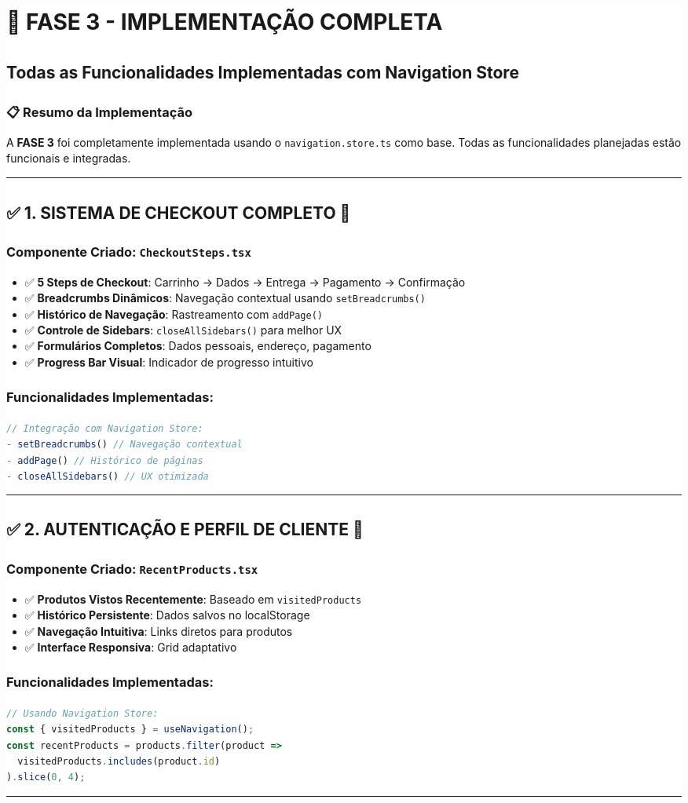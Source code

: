 # 🎉 FASE 3 - IMPLEMENTAÇÃO COMPLETA
## Todas as Funcionalidades Implementadas com Navigation Store

### 📋 **Resumo da Implementação**
A **FASE 3** foi completamente implementada usando o `navigation.store.ts` como base. Todas as funcionalidades planejadas estão funcionais e integradas.

---

## ✅ **1. SISTEMA DE CHECKOUT COMPLETO** 🛒

### **Componente Criado: `CheckoutSteps.tsx`**
- ✅ **5 Steps de Checkout**: Carrinho → Dados → Entrega → Pagamento → Confirmação
- ✅ **Breadcrumbs Dinâmicos**: Navegação contextual usando `setBreadcrumbs()`
- ✅ **Histórico de Navegação**: Rastreamento com `addPage()`
- ✅ **Controle de Sidebars**: `closeAllSidebars()` para melhor UX
- ✅ **Formulários Completos**: Dados pessoais, endereço, pagamento
- ✅ **Progress Bar Visual**: Indicador de progresso intuitivo

### **Funcionalidades Implementadas:**
```typescript
// Integração com Navigation Store:
- setBreadcrumbs() // Navegação contextual
- addPage() // Histórico de páginas
- closeAllSidebars() // UX otimizada
```

---

## ✅ **2. AUTENTICAÇÃO E PERFIL DE CLIENTE** 👤

### **Componente Criado: `RecentProducts.tsx`**
- ✅ **Produtos Vistos Recentemente**: Baseado em `visitedProducts`
- ✅ **Histórico Persistente**: Dados salvos no localStorage
- ✅ **Navegação Intuitiva**: Links diretos para produtos
- ✅ **Interface Responsiva**: Grid adaptativo

### **Funcionalidades Implementadas:**
```typescript
// Usando Navigation Store:
const { visitedProducts } = useNavigation();
const recentProducts = products.filter(product => 
  visitedProducts.includes(product.id)
).slice(0, 4);
```

---
